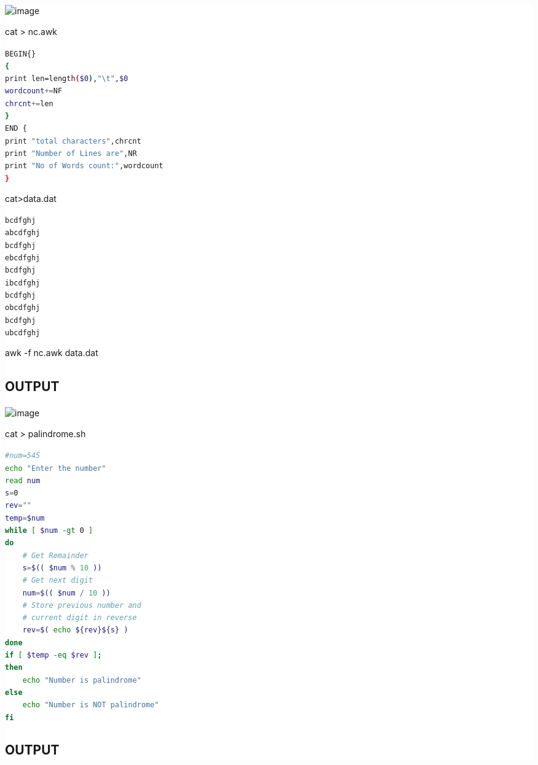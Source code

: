 ![image](https://github.com/user-attachments/assets/0e3ccf28-7b9c-4bc7-8b83-5913e32bd750)



cat > nc.awk
```bash
BEGIN{}
{
print len=length($0),"\t",$0 
wordcount+=NF
chrcnt+=len
}
END {
print "total characters",chrcnt 
print "Number of Lines are",NR
print "No of Words count:",wordcount
}
 ```
cat>data.dat
```bash
bcdfghj
abcdfghj
bcdfghj
ebcdfghj
bcdfghj
ibcdfghj
bcdfghj
obcdfghj
bcdfghj
ubcdfghj
```
awk -f nc.awk data.dat
## OUTPUT 

![image](https://github.com/user-attachments/assets/ed9ff6bd-43e8-4993-bb32-61793ebed4ee)



cat > palindrome.sh
```bash
#num=545
echo "Enter the number"
read num
s=0
rev=""
temp=$num
while [ $num -gt 0 ]
do
	# Get Remainder
	s=$(( $num % 10 ))
	# Get next digit
	num=$(( $num / 10 ))
	# Store previous number and
	# current digit in reverse
	rev=$( echo ${rev}${s} )
done
if [ $temp -eq $rev ];
then
	echo "Number is palindrome"
else
	echo "Number is NOT palindrome"
fi
```
## OUTPUT 
